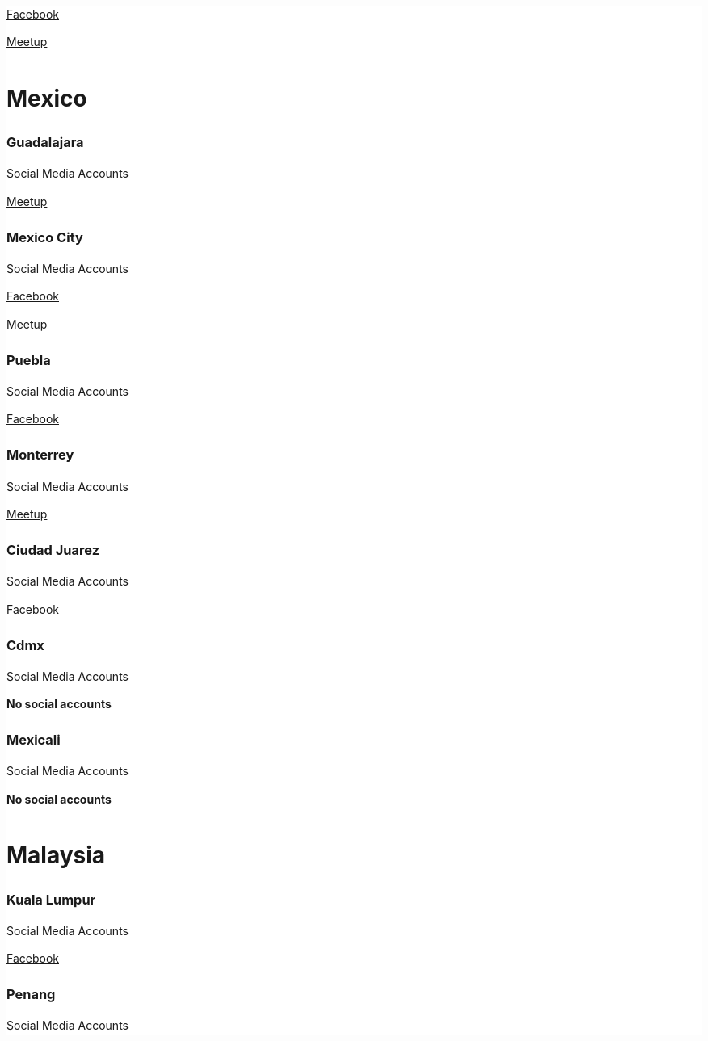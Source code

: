 [Facebook](https://www.facebook.com/groups/vilniusschoolofai)

[Meetup](https://www.meetup.com/Vilnius-School-of-AI/)

# Mexico
### Guadalajara
Social Media Accounts

[Meetup](https://www.meetup.com/Guadalajara-School-of-AI/)

### Mexico City
Social Media Accounts

[Facebook](https://www.facebook.com/groups/1965347220182362)

[Meetup](https://www.meetup.com/School-of-AI-CDMX/)

### Puebla
Social Media Accounts

[Facebook](https://www.facebook.com/groups/230216814343207)

### Monterrey
Social Media Accounts

[Meetup](https://www.meetup.com/es/School-of-AI-Monterrey)

### Ciudad Juarez
Social Media Accounts

[Facebook](https://www.facebook.com/groups/CdJuarezSchoolofAI/)

### Cdmx
Social Media Accounts

**No social accounts**

### Mexicali
Social Media Accounts

**No social accounts**

# Malaysia
### Kuala Lumpur
Social Media Accounts

[Facebook](https://www.facebook.com/groups/kualalumpurschoolofai)

### Penang
Social Media Accounts
